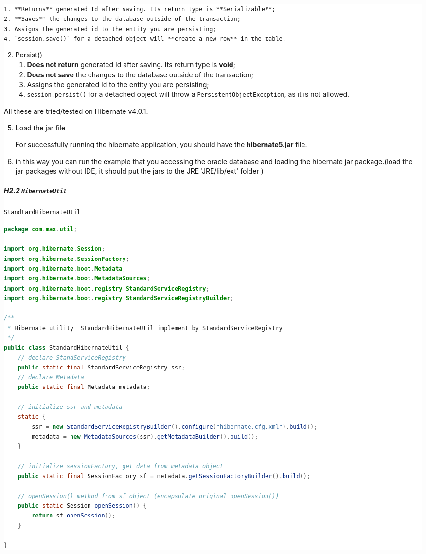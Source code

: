     1. **Returns** generated Id after saving. Its return type is **Serializable**;
    2. **Saves** the changes to the database outside of the transaction;
    3. Assigns the generated id to the entity you are persisting;
    4. `session.save()` for a detached object will **create a new row** in the table.
2. Persist()
    1. **Does not return** generated Id after saving. Its return type is **void**;
    2. **Does not save** the changes to the database outside of the transaction;
    3. Assigns the generated Id to the entity you are persisting;
    4. `session.persist()` for a detached object will throw a `PersistentObjectException`, as it is not allowed.



All these are tried/tested on Hibernate v4.0.1.








5. Load the jar file

    For successfully running the hibernate application, you should have the **hibernate5.jar** file.

6. in this way you can run the example that you accessing the oracle database and loading the hibernate jar package.(load the jar packages without IDE, it should put the jars to the JRE 'JRE/lib/ext' folder ) 



##### H2.2 `HibernateUtil`



`StandtardHibernateUtil`

```java
package com.max.util;

import org.hibernate.Session;
import org.hibernate.SessionFactory;
import org.hibernate.boot.Metadata;
import org.hibernate.boot.MetadataSources;
import org.hibernate.boot.registry.StandardServiceRegistry;
import org.hibernate.boot.registry.StandardServiceRegistryBuilder;

/**
 * Hibernate utility  StandardHibernateUtil implement by StandardServiceRegistry
 */
public class StandardHibernateUtil {
    // declare StandServiceRegistry
    public static final StandardServiceRegistry ssr;
    // declare Metadata
    public static final Metadata metadata;

    // initialize ssr and metadata
    static {
        ssr = new StandardServiceRegistryBuilder().configure("hibernate.cfg.xml").build();
        metadata = new MetadataSources(ssr).getMetadataBuilder().build();
    }

    // initialize sessionFactory, get data from metadata object
    public static final SessionFactory sf = metadata.getSessionFactoryBuilder().build();

    // openSession() method from sf object (encapsulate original openSession())
    public static Session openSession() {
        return sf.openSession();
    }

}
```